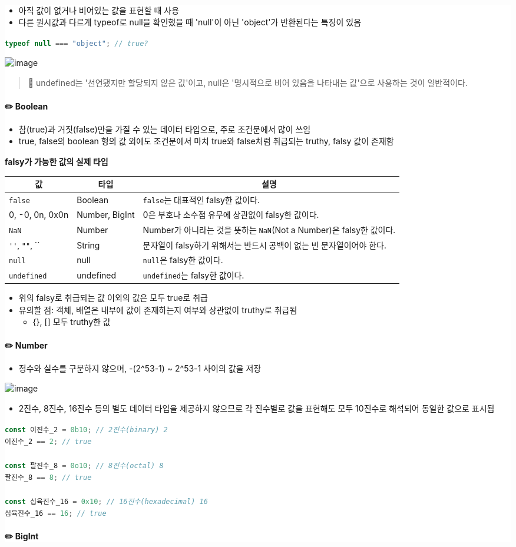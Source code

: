 - 아직 값이 없거나 비어있는 값을 표현할 때 사용
- 다른 원시값과 다르게 typeof로 null을 확인했을 때 'null'이 아닌 'object'가 반환된다는 특징이 있음

```js
typeof null === "object"; // true?
```

![image](https://github.com/user-attachments/assets/6f8a0ce9-4aac-4a40-b577-95a4aeff5bbc)

> 🔎 undefined는 '선언됐지만 할당되지 않은 값'이고, null은 '명시적으로 비어 있음을 나타내는 값'으로 사용하는 것이 일반적이다.

#### ✏️ Boolean

- 참(true)과 거짓(false)만을 가질 수 있는 데이터 타입으로, 주로 조건문에서 많이 쓰임
- true, false의 boolean 형의 값 외에도 조건문에서 마치 true와 false처럼 취급되는 truthy, falsy 값이 존재함

**falsy가 가능한 값의 실제 타입**

| 값              | 타입           | 설명                                                                 |
| --------------- | -------------- | -------------------------------------------------------------------- |
| `false`         | Boolean        | `false`는 대표적인 falsy한 값이다.                                   |
| 0, -0, 0n, 0x0n | Number, BigInt | 0은 부호나 소수점 유무에 상관없이 falsy한 값이다.                    |
| `NaN`           | Number         | Number가 아니라는 것을 뜻하는 `NaN`(Not a Number)은 falsy한 값이다.  |
| `''`, `""`, ``  | String         | 문자열이 falsy하기 위해서는 반드시 공백이 없는 빈 문자열이어야 한다. |
| `null`          | null           | `null`은 falsy한 값이다.                                             |
| `undefined`     | undefined      | `undefined`는 falsy한 값이다.                                        |

- 위의 falsy로 취급되는 값 이외의 값은 모두 true로 취급
- 유의할 점: 객체, 배열은 내부에 값이 존재하는지 여부와 상관없이 truthy로 취급됨
  - {}, [] 모두 truthy한 값

#### ✏️ Number

- 정수와 실수를 구분하지 않으며, -(2^53-1) ~ 2^53-1 사이의 값을 저장

![image](https://github.com/user-attachments/assets/e91af2c5-1e47-40b9-b361-1949f1881c26)

- 2진수, 8진수, 16진수 등의 별도 데이터 타입을 제공하지 않으므로 각 진수별로 값을 표현해도 모두 10진수로 해석되어 동일한 값으로 표시됨

```js
const 이진수_2 = 0b10; // 2진수(binary) 2
이진수_2 == 2; // true

const 팔진수_8 = 0o10; // 8진수(octal) 8
팔진수_8 == 8; // true

const 십육진수_16 = 0x10; // 16진수(hexadecimal) 16
십육진수_16 == 16; // true
```

#### ✏️ BigInt
